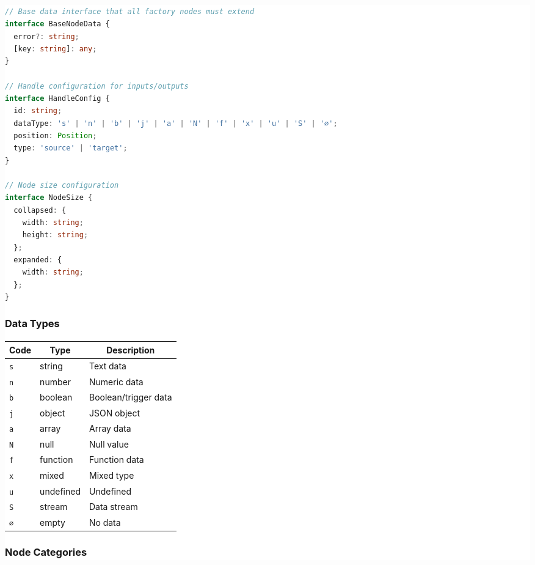 ```typescript
// Base data interface that all factory nodes must extend
interface BaseNodeData {
  error?: string;
  [key: string]: any;
}

// Handle configuration for inputs/outputs
interface HandleConfig {
  id: string;
  dataType: 's' | 'n' | 'b' | 'j' | 'a' | 'N' | 'f' | 'x' | 'u' | 'S' | '∅';
  position: Position;
  type: 'source' | 'target';
}

// Node size configuration
interface NodeSize {
  collapsed: {
    width: string;
    height: string;
  };
  expanded: {
    width: string;
  };
}
```

### Data Types

| Code | Type | Description |
|------|------|-------------|
| `s` | string | Text data |
| `n` | number | Numeric data |
| `b` | boolean | Boolean/trigger data |
| `j` | object | JSON object |
| `a` | array | Array data |
| `N` | null | Null value |
| `f` | function | Function data |
| `x` | mixed | Mixed type |
| `u` | undefined | Undefined |
| `S` | stream | Data stream |
| `∅` | empty | No data |

### Node Categories


  [nodeType]: {